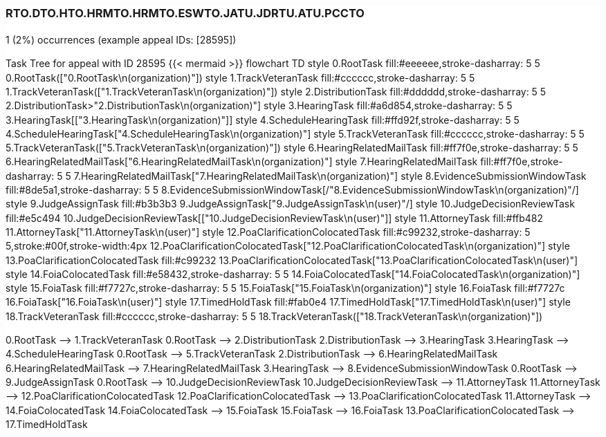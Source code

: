 
### RTO.DTO.HTO.HRMTO.HRMTO.ESWTO.JATU.JDRTU.ATU.PCCTO

1 (2%) occurrences (example appeal IDs: [28595])

Task Tree for appeal with ID 28595
{{< mermaid >}}
flowchart TD
style 0.RootTask fill:#eeeeee,stroke-dasharray: 5 5
  0.RootTask(["0.RootTask\n(organization)"])
style 1.TrackVeteranTask fill:#cccccc,stroke-dasharray: 5 5
  1.TrackVeteranTask(["1.TrackVeteranTask\n(organization)"])
style 2.DistributionTask fill:#dddddd,stroke-dasharray: 5 5
  2.DistributionTask>"2.DistributionTask\n(organization)"]
style 3.HearingTask fill:#a6d854,stroke-dasharray: 5 5
  3.HearingTask[["3.HearingTask\n(organization)"]]
style 4.ScheduleHearingTask fill:#ffd92f,stroke-dasharray: 5 5
  4.ScheduleHearingTask["4.ScheduleHearingTask\n(organization)"]
style 5.TrackVeteranTask fill:#cccccc,stroke-dasharray: 5 5
  5.TrackVeteranTask(["5.TrackVeteranTask\n(organization)"])
style 6.HearingRelatedMailTask fill:#ff7f0e,stroke-dasharray: 5 5
  6.HearingRelatedMailTask["6.HearingRelatedMailTask\n(organization)"]
style 7.HearingRelatedMailTask fill:#ff7f0e,stroke-dasharray: 5 5
  7.HearingRelatedMailTask["7.HearingRelatedMailTask\n(organization)"]
style 8.EvidenceSubmissionWindowTask fill:#8de5a1,stroke-dasharray: 5 5
  8.EvidenceSubmissionWindowTask[/"8.EvidenceSubmissionWindowTask\n(organization)"/]
style 9.JudgeAssignTask fill:#b3b3b3
  9.JudgeAssignTask[\"9.JudgeAssignTask\n(user)"/]
style 10.JudgeDecisionReviewTask fill:#e5c494
  10.JudgeDecisionReviewTask[["10.JudgeDecisionReviewTask\n(user)"]]
style 11.AttorneyTask fill:#ffb482
  11.AttorneyTask["11.AttorneyTask\n(user)"]
style 12.PoaClarificationColocatedTask fill:#c99232,stroke-dasharray: 5 5,stroke:#00f,stroke-width:4px
  12.PoaClarificationColocatedTask["12.PoaClarificationColocatedTask\n(organization)"]
style 13.PoaClarificationColocatedTask fill:#c99232
  13.PoaClarificationColocatedTask["13.PoaClarificationColocatedTask\n(user)"]
style 14.FoiaColocatedTask fill:#e58432,stroke-dasharray: 5 5
  14.FoiaColocatedTask["14.FoiaColocatedTask\n(organization)"]
style 15.FoiaTask fill:#f7727c,stroke-dasharray: 5 5
  15.FoiaTask["15.FoiaTask\n(organization)"]
style 16.FoiaTask fill:#f7727c
  16.FoiaTask["16.FoiaTask\n(user)"]
style 17.TimedHoldTask fill:#fab0e4
  17.TimedHoldTask["17.TimedHoldTask\n(user)"]
style 18.TrackVeteranTask fill:#cccccc,stroke-dasharray: 5 5
  18.TrackVeteranTask(["18.TrackVeteranTask\n(organization)"])

0.RootTask --> 1.TrackVeteranTask
0.RootTask --> 2.DistributionTask
2.DistributionTask --> 3.HearingTask
3.HearingTask --> 4.ScheduleHearingTask
0.RootTask --> 5.TrackVeteranTask
2.DistributionTask --> 6.HearingRelatedMailTask
6.HearingRelatedMailTask --> 7.HearingRelatedMailTask
3.HearingTask --> 8.EvidenceSubmissionWindowTask
0.RootTask --> 9.JudgeAssignTask
0.RootTask --> 10.JudgeDecisionReviewTask
10.JudgeDecisionReviewTask --> 11.AttorneyTask
11.AttorneyTask --> 12.PoaClarificationColocatedTask
12.PoaClarificationColocatedTask --> 13.PoaClarificationColocatedTask
11.AttorneyTask --> 14.FoiaColocatedTask
14.FoiaColocatedTask --> 15.FoiaTask
15.FoiaTask --> 16.FoiaTask
13.PoaClarificationColocatedTask --> 17.TimedHoldTask